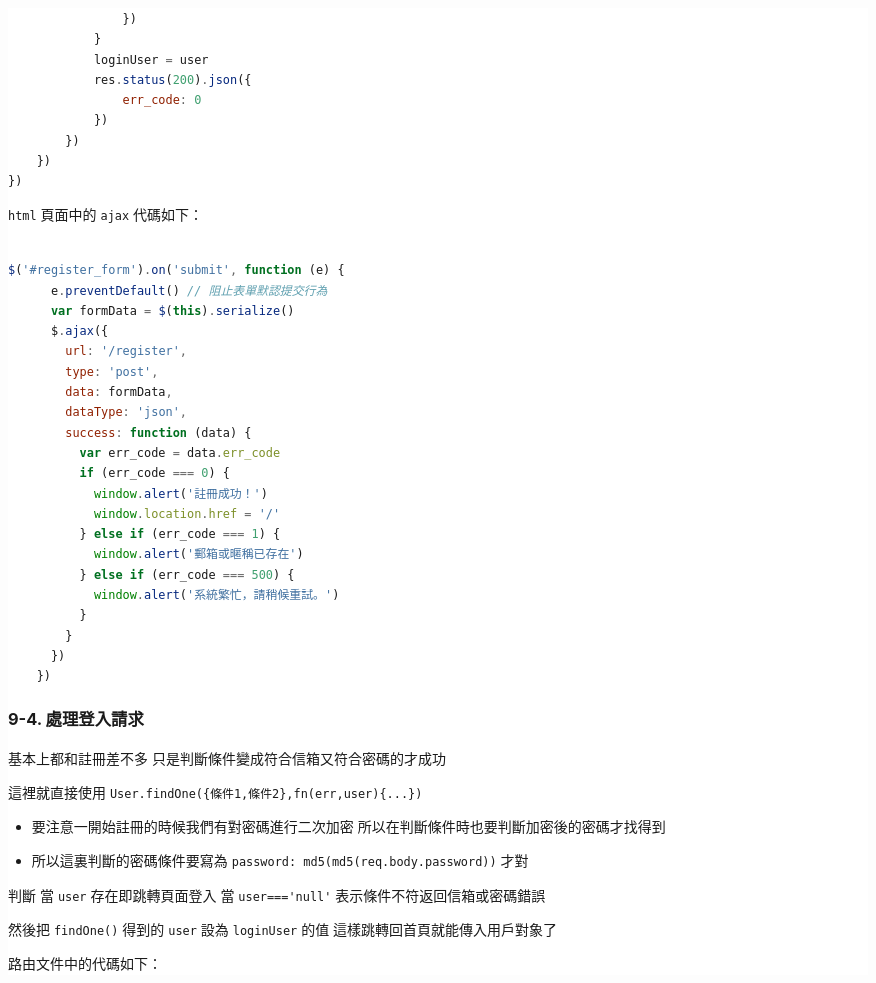 ```js
                })
            }
            loginUser = user
            res.status(200).json({
                err_code: 0
            })
        })
    })
})

```

`html` 頁面中的 `ajax` 代碼如下：

```js

$('#register_form').on('submit', function (e) {
      e.preventDefault() // 阻止表單默認提交行為
      var formData = $(this).serialize()
      $.ajax({
        url: '/register',
        type: 'post',
        data: formData,
        dataType: 'json',
        success: function (data) {
          var err_code = data.err_code
          if (err_code === 0) {
            window.alert('註冊成功！')
            window.location.href = '/'
          } else if (err_code === 1) {
            window.alert('郵箱或暱稱已存在')
          } else if (err_code === 500) {
            window.alert('系統繁忙，請稍候重試。')
          }
        }
      })
    })

```

### 9-4. 處理登入請求

基本上都和註冊差不多 只是判斷條件變成符合信箱又符合密碼的才成功

這裡就直接使用 `User.findOne({條件1,條件2},fn(err,user){...})`

* 要注意一開始註冊的時候我們有對密碼進行二次加密 所以在判斷條件時也要判斷加密後的密碼才找得到

* 所以這裏判斷的密碼條件要寫為 `password: md5(md5(req.body.password))` 才對

判斷 當 `user` 存在即跳轉頁面登入 當 `user==='null'` 表示條件不符返回信箱或密碼錯誤

然後把 `findOne()` 得到的 `user` 設為 `loginUser` 的值 這樣跳轉回首頁就能傳入用戶對象了

路由文件中的代碼如下：
